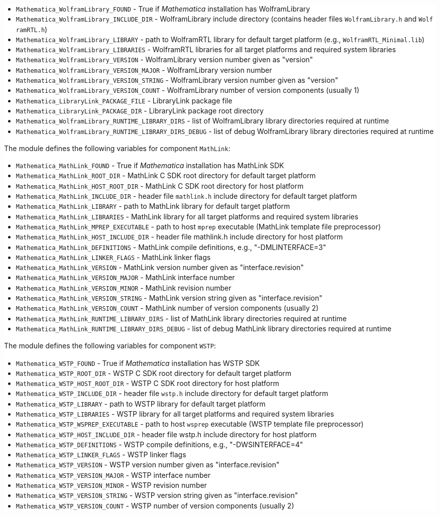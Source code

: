 * `Mathematica_WolframLibrary_FOUND` - True if *Mathematica* installation has WolframLibrary
* `Mathematica_WolframLibrary_INCLUDE_DIR` - WolframLibrary include directory (contains header files `WolframLibrary.h` and `WolframRTL.h`)
* `Mathematica_WolframLibrary_LIBRARY` - path to WolframRTL library for default target platform (e.g., `WolframRTL_Minimal.lib`)
* `Mathematica_WolframLibrary_LIBRARIES` - WolframRTL libraries for all target platforms and required system libraries
* `Mathematica_WolframLibrary_VERSION` - WolframLibrary version number given as "version"
* `Mathematica_WolframLibrary_VERSION_MAJOR` - WolframLibrary version number
* `Mathematica_WolframLibrary_VERSION_STRING` - WolframLibrary version number given as "version"
* `Mathematica_WolframLibrary_VERSION_COUNT` - WolframLibrary number of version components (usually 1)
* `Mathematica_LibraryLink_PACKAGE_FILE` - LibraryLink package file
* `Mathematica_LibraryLink_PACKAGE_DIR` - LibraryLink package root directory
* `Mathematica_WolframLibrary_RUNTIME_LIBRARY_DIRS` - list of WolframLibrary library directories required at runtime
* `Mathematica_WolframLibrary_RUNTIME_LIBRARY_DIRS_DEBUG` - list of debug WolframLibrary library directories required at runtime

The module defines the following variables for component `MathLink`:

* `Mathematica_MathLink_FOUND` - True if *Mathematica* installation has MathLink SDK
* `Mathematica_MathLink_ROOT_DIR` - MathLink C SDK root directory for default target platform
* `Mathematica_MathLink_HOST_ROOT_DIR` - MathLink C SDK root directory for host platform
* `Mathematica_MathLink_INCLUDE_DIR` - header file `mathlink.h` include directory for default target platform
* `Mathematica_MathLink_LIBRARY` - path to MathLink library for default target platform
* `Mathematica_MathLink_LIBRARIES` - MathLink library for all target platforms and required system libraries
* `Mathematica_MathLink_MPREP_EXECUTABLE` - path to host `mprep` executable (MathLink template file preprocessor)
* `Mathematica_MathLink_HOST_INCLUDE_DIR` - header file mathlink.h include directory for host platform
* `Mathematica_MathLink_DEFINITIONS` - MathLink compile definitions, e.g., "-DMLINTERFACE=3"
* `Mathematica_MathLink_LINKER_FLAGS` - MathLink linker flags
* `Mathematica_MathLink_VERSION` - MathLink version number given as "interface.revision"
* `Mathematica_MathLink_VERSION_MAJOR` - MathLink interface number
* `Mathematica_MathLink_VERSION_MINOR` - MathLink revision number
* `Mathematica_MathLink_VERSION_STRING` - MathLink version string given as "interface.revision"
* `Mathematica_MathLink_VERSION_COUNT` - MathLink number of version components (usually 2)
* `Mathematica_MathLink_RUNTIME_LIBRARY_DIRS` - list of MathLink library directories required at runtime
* `Mathematica_MathLink_RUNTIME_LIBRARY_DIRS_DEBUG` - list of debug MathLink library directories required at runtime

The module defines the following variables for component `WSTP`:

* `Mathematica_WSTP_FOUND` - True if *Mathematica* installation has WSTP SDK
* `Mathematica_WSTP_ROOT_DIR` - WSTP C SDK root directory for default target platform
* `Mathematica_WSTP_HOST_ROOT_DIR` - WSTP C SDK root directory for host platform
* `Mathematica_WSTP_INCLUDE_DIR` - header file `wstp.h` include directory for default target platform
* `Mathematica_WSTP_LIBRARY` - path to WSTP library for default target platform
* `Mathematica_WSTP_LIBRARIES` - WSTP library for all target platforms and required system libraries
* `Mathematica_WSTP_WSPREP_EXECUTABLE` - path to host `wsprep` executable (WSTP template file preprocessor)
* `Mathematica_WSTP_HOST_INCLUDE_DIR` - header file wstp.h include directory for host platform
* `Mathematica_WSTP_DEFINITIONS` - WSTP compile definitions, e.g., "-DWSINTERFACE=4"
* `Mathematica_WSTP_LINKER_FLAGS` - WSTP linker flags
* `Mathematica_WSTP_VERSION` - WSTP version number given as "interface.revision"
* `Mathematica_WSTP_VERSION_MAJOR` - WSTP interface number
* `Mathematica_WSTP_VERSION_MINOR` - WSTP revision number
* `Mathematica_WSTP_VERSION_STRING` - WSTP version string given as "interface.revision"
* `Mathematica_WSTP_VERSION_COUNT` - WSTP number of version components (usually 2)